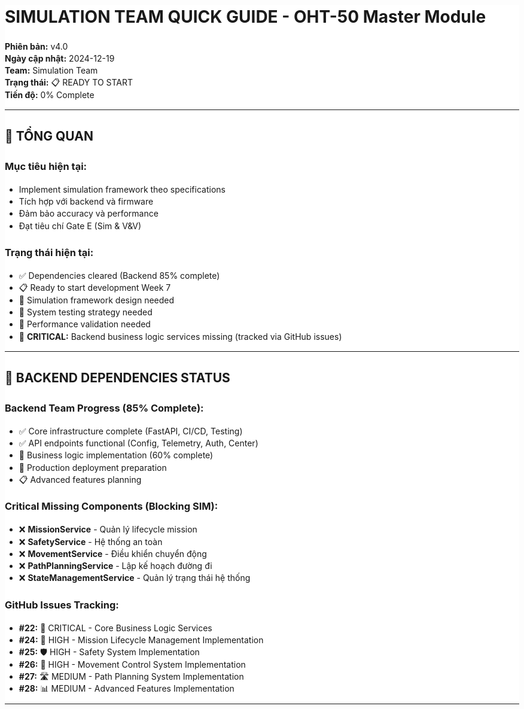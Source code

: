 # SIMULATION TEAM QUICK GUIDE - OHT-50 Master Module

**Phiên bản:** v4.0  
**Ngày cập nhật:** 2024-12-19  
**Team:** Simulation Team  
**Trạng thái:** 📋 READY TO START  
**Tiến độ:** 0% Complete

---

## 🎯 **TỔNG QUAN**

### **Mục tiêu hiện tại:**
- Implement simulation framework theo specifications
- Tích hợp với backend và firmware
- Đảm bảo accuracy và performance
- Đạt tiêu chí Gate E (Sim & V&V)

### **Trạng thái hiện tại:**
- ✅ Dependencies cleared (Backend 85% complete)
- 📋 Ready to start development Week 7
- 🔧 Simulation framework design needed
- 🔧 System testing strategy needed
- 🔧 Performance validation needed
- 🚨 **CRITICAL:** Backend business logic services missing (tracked via GitHub issues)

---

## 🚨 **BACKEND DEPENDENCIES STATUS**

### **Backend Team Progress (85% Complete):**
- ✅ Core infrastructure complete (FastAPI, CI/CD, Testing)
- ✅ API endpoints functional (Config, Telemetry, Auth, Center)
- 🔧 Business logic implementation (60% complete)
- 🔧 Production deployment preparation
- 📋 Advanced features planning

### **Critical Missing Components (Blocking SIM):**
- ❌ **MissionService** - Quản lý lifecycle mission
- ❌ **SafetyService** - Hệ thống an toàn
- ❌ **MovementService** - Điều khiển chuyển động
- ❌ **PathPlanningService** - Lập kế hoạch đường đi
- ❌ **StateManagementService** - Quản lý trạng thái hệ thống

### **GitHub Issues Tracking:**
- **#22:** 🚨 CRITICAL - Core Business Logic Services
- **#24:** 🎯 HIGH - Mission Lifecycle Management Implementation
- **#25:** 🛡️ HIGH - Safety System Implementation
- **#26:** 🚀 HIGH - Movement Control System Implementation
- **#27:** 🛣️ MEDIUM - Path Planning System Implementation
- **#28:** 📊 MEDIUM - Advanced Features Implementation

---